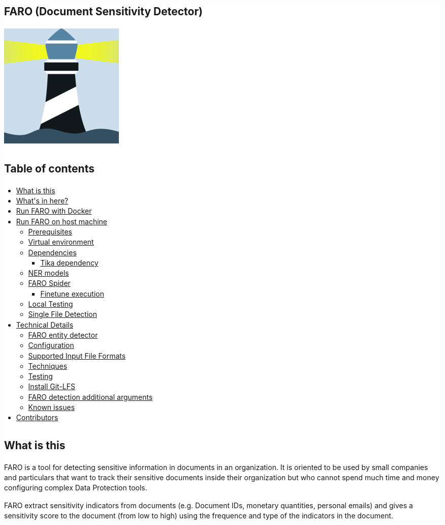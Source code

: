 FARO (Document Sensitivity Detector)
------------------------------------

![FARO LOGO](img/faro_logo4b.png)

## Table of contents

* [What is this](#what-is-this)
* [What's in here?](#whats-in-here)
* [Run FARO with Docker](#run-faro-with-docker)
* [Run FARO on host machine](#run-faro-on-host-machine)
    * [Prerequisites](#prerequisites)
    * [Virtual environment](#virtualenvironment)
    * [Dependencies](#dependencies)
        * [Tika dependency](#tika-dependency)
    * [NER models](#ner-models)
    * [FARO Spider](#faro-spider)
        * [Finetune execution](#finetuning-faro-execution)
    * [Local Testing](#local-testing)
    * [Single File Detection](#single-file-detection)
* [Technical Details](#technicaldetails)
    * [FARO entity detector](#faro-entity-detector)
    * [Configuration](#configuration)
    * [Supported Input File Formats](#supported-input-file-formats)
    * [Techniques](#techniques)
    * [Testing](#testing)
    * [Install Git-LFS](#install-git-lfs)
    * [FARO detection additional arguments](#faro-detection-additional-arguments)
    * [Known issues](#knownissues)
* [Contributors](#contributors)


## What is this

FARO is a tool for detecting sensitive information in documents in an organization. It is oriented to be used by small companies and particulars that want to track their sensitive documents inside their organization but who cannot spend much time and money configuring complex Data Protection tools.

FARO extract sensitivity indicators from documents (e.g. Document IDs, monetary quantities, personal emails) and gives a sensitivity score to the document (from low to high) using the frequence and type of the indicators in the document.
